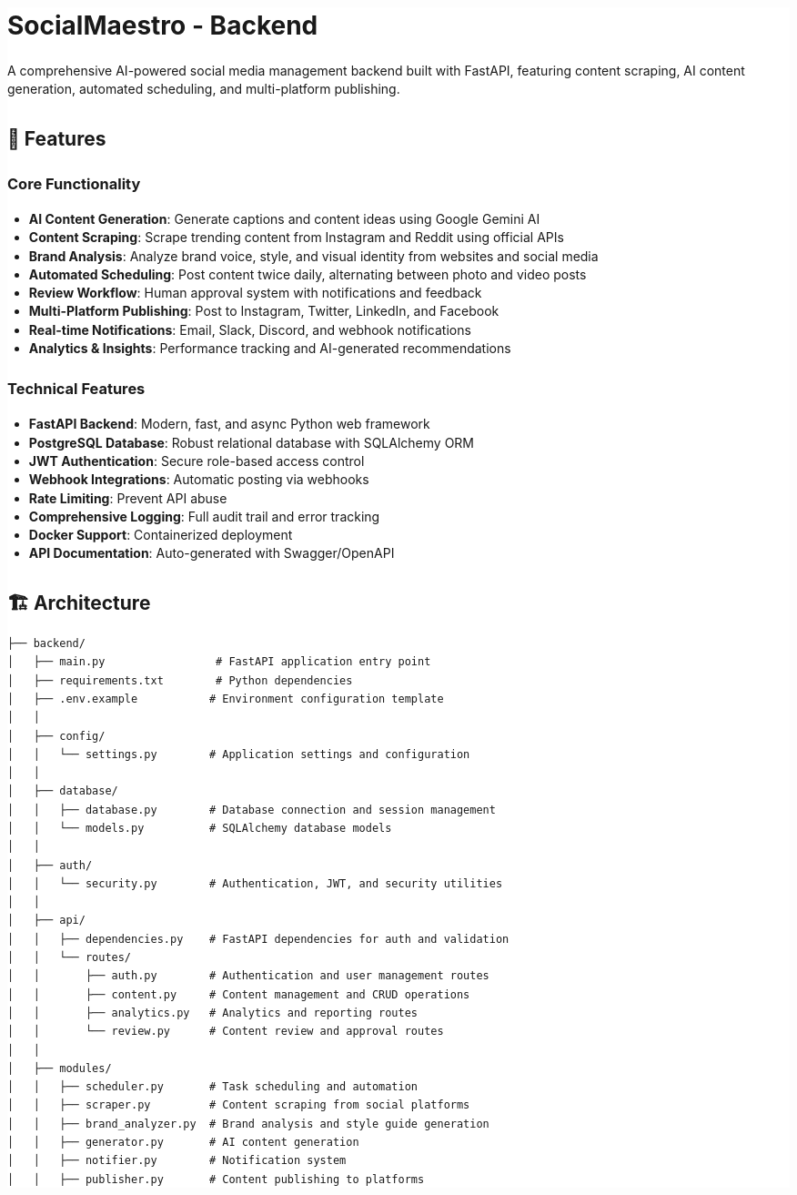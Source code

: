 # SocialMaestro - Backend

A comprehensive AI-powered social media management backend built with FastAPI, featuring content scraping, AI content generation, automated scheduling, and multi-platform publishing.

## 🚀 Features

### Core Functionality
- **AI Content Generation**: Generate captions and content ideas using Google Gemini AI
- **Content Scraping**: Scrape trending content from Instagram and Reddit using official APIs
- **Brand Analysis**: Analyze brand voice, style, and visual identity from websites and social media
- **Automated Scheduling**: Post content twice daily, alternating between photo and video posts
- **Review Workflow**: Human approval system with notifications and feedback
- **Multi-Platform Publishing**: Post to Instagram, Twitter, LinkedIn, and Facebook
- **Real-time Notifications**: Email, Slack, Discord, and webhook notifications
- **Analytics & Insights**: Performance tracking and AI-generated recommendations

### Technical Features
- **FastAPI Backend**: Modern, fast, and async Python web framework
- **PostgreSQL Database**: Robust relational database with SQLAlchemy ORM
- **JWT Authentication**: Secure role-based access control
- **Webhook Integrations**: Automatic posting via webhooks
- **Rate Limiting**: Prevent API abuse
- **Comprehensive Logging**: Full audit trail and error tracking
- **Docker Support**: Containerized deployment
- **API Documentation**: Auto-generated with Swagger/OpenAPI

## 🏗️ Architecture

```
├── backend/
│   ├── main.py                 # FastAPI application entry point
│   ├── requirements.txt        # Python dependencies
│   ├── .env.example           # Environment configuration template
│   │
│   ├── config/
│   │   └── settings.py        # Application settings and configuration
│   │
│   ├── database/
│   │   ├── database.py        # Database connection and session management
│   │   └── models.py          # SQLAlchemy database models
│   │
│   ├── auth/
│   │   └── security.py        # Authentication, JWT, and security utilities
│   │
│   ├── api/
│   │   ├── dependencies.py    # FastAPI dependencies for auth and validation
│   │   └── routes/
│   │       ├── auth.py        # Authentication and user management routes
│   │       ├── content.py     # Content management and CRUD operations
│   │       ├── analytics.py   # Analytics and reporting routes
│   │       └── review.py      # Content review and approval routes
│   │
│   ├── modules/
│   │   ├── scheduler.py       # Task scheduling and automation
│   │   ├── scraper.py         # Content scraping from social platforms
│   │   ├── brand_analyzer.py  # Brand analysis and style guide generation
│   │   ├── generator.py       # AI content generation
│   │   ├── notifier.py        # Notification system
│   │   ├── publisher.py       # Content publishing to platforms
```